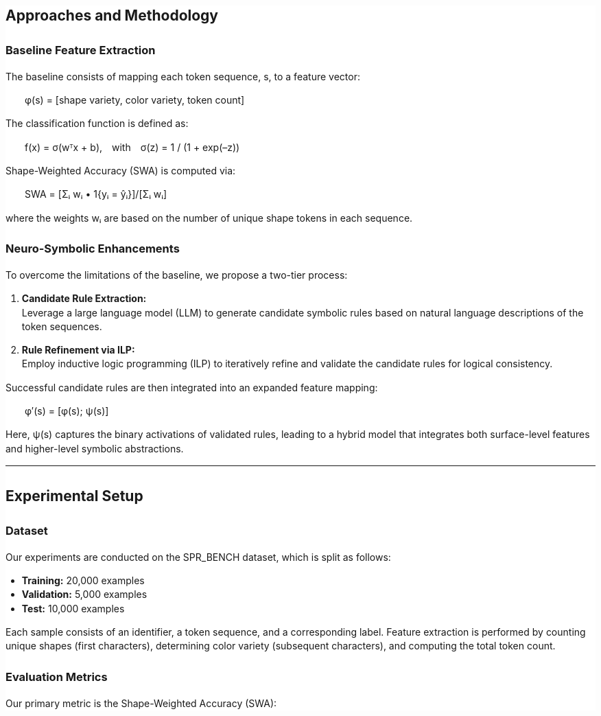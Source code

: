 
## Approaches and Methodology

### Baseline Feature Extraction

The baseline consists of mapping each token sequence, s, to a feature vector:
  
  φ(s) = [shape variety, color variety, token count]

The classification function is defined as:

  f(x) = σ(wᵀx + b), with σ(z) = 1 / (1 + exp(–z))

Shape-Weighted Accuracy (SWA) is computed via:

  SWA = [Σᵢ wᵢ • 1{yᵢ = ŷᵢ}]/[Σᵢ wᵢ]

where the weights wᵢ are based on the number of unique shape tokens in each sequence.

### Neuro-Symbolic Enhancements

To overcome the limitations of the baseline, we propose a two-tier process:

1. **Candidate Rule Extraction:**  
   Leverage a large language model (LLM) to generate candidate symbolic rules based on natural language descriptions of the token sequences.

2. **Rule Refinement via ILP:**  
   Employ inductive logic programming (ILP) to iteratively refine and validate the candidate rules for logical consistency.  
   
Successful candidate rules are then integrated into an expanded feature mapping:
  
  φ′(s) = [φ(s); ψ(s)]

Here, ψ(s) captures the binary activations of validated rules, leading to a hybrid model that integrates both surface-level features and higher-level symbolic abstractions.

---

## Experimental Setup

### Dataset

Our experiments are conducted on the SPR_BENCH dataset, which is split as follows:
  
- **Training:** 20,000 examples  
- **Validation:** 5,000 examples  
- **Test:** 10,000 examples

Each sample consists of an identifier, a token sequence, and a corresponding label. Feature extraction is performed by counting unique shapes (first characters), determining color variety (subsequent characters), and computing the total token count.

### Evaluation Metrics

Our primary metric is the Shape-Weighted Accuracy (SWA):
